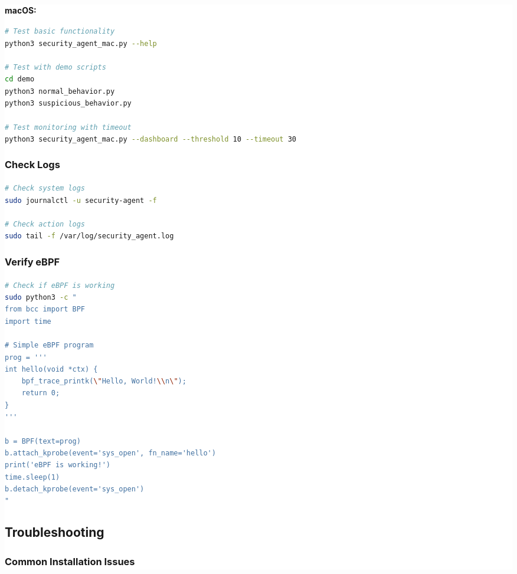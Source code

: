 **macOS:**
```bash
# Test basic functionality
python3 security_agent_mac.py --help

# Test with demo scripts
cd demo
python3 normal_behavior.py
python3 suspicious_behavior.py

# Test monitoring with timeout
python3 security_agent_mac.py --dashboard --threshold 10 --timeout 30
```

### Check Logs

```bash
# Check system logs
sudo journalctl -u security-agent -f

# Check action logs
sudo tail -f /var/log/security_agent.log
```

### Verify eBPF

```bash
# Check if eBPF is working
sudo python3 -c "
from bcc import BPF
import time

# Simple eBPF program
prog = '''
int hello(void *ctx) {
    bpf_trace_printk(\"Hello, World!\\n\");
    return 0;
}
'''

b = BPF(text=prog)
b.attach_kprobe(event='sys_open', fn_name='hello')
print('eBPF is working!')
time.sleep(1)
b.detach_kprobe(event='sys_open')
"
```

## Troubleshooting

### Common Installation Issues
